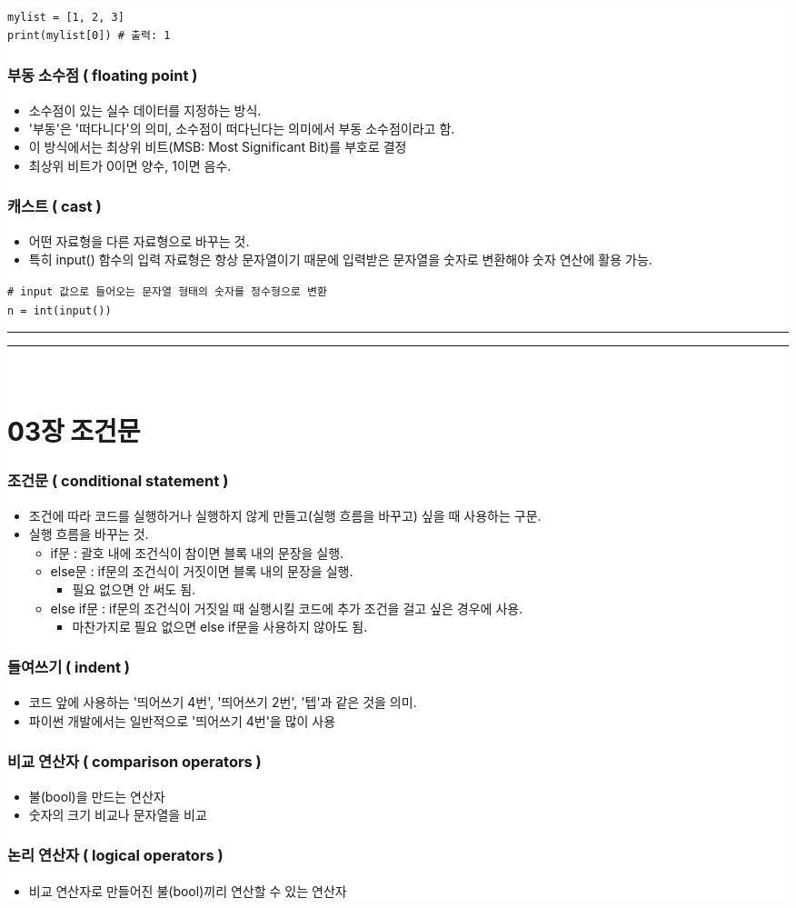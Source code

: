 ```
mylist = [1, 2, 3]
print(mylist[0]) # 출력: 1
```

### 부동 소수점 ( floating point )

- 소수점이 있는 실수 데이터를 지정하는 방식.
- '부동'은 '떠다니다'의 의미, 소수점이 떠다닌다는 의미에서 부동 소수점이라고 함.
- 이 방식에서는 최상위 비트(MSB: Most Significant Bit)를 부호로 결정
- 최상위 비트가 0이면 양수, 1이면 음수.

### 캐스트 ( cast )

- 어떤 자료형을 다른 자료형으로 바꾸는 것.
- 특히 input() 함수의 입력 자료형은 항상 문자열이기 때문에 입력받은 문자열을 숫자로 변환해야 숫자 연산에 활용 가능.

```
# input 값으로 들어오는 문자열 형태의 숫자를 정수형으로 변환
n = int(input())
```

---

---

<br>

# 03장 조건문

### 조건문 ( conditional statement )

- 조건에 따라 코드를 실행하거나 실행하지 않게 만들고(실행 흐름을 바꾸고) 싶을 때 사용하는 구문.
- 실행 흐름을 바꾸는 것.
  - if문 : 괄호 내에 조건식이 참이면 블록 내의 문장을 실행.
  - else문 : if문의 조건식이 거짓이면 블록 내의 문장을 실행.
    - 필요 없으면 안 써도 됨.
  - else if문 : if문의 조건식이 거짓일 때 실행시킬 코드에 추가 조건을 걸고 싶은 경우에 사용.
    - 마찬가지로 필요 없으면 else if문을 사용하지 않아도 됨.

### 들여쓰기 ( indent )

- 코드 앞에 사용하는 '띄어쓰기 4번', '띄어쓰기 2번', '텝'과 같은 것을 의미.
- 파이썬 개발에서는 일반적으로 '띄어쓰기 4번'을 많이 사용

### 비교 연산자 ( comparison operators )

- 불(bool)을 만드는 연산자
- 숫자의 크기 비교나 문자열을 비교

### 논리 연산자 ( logical operators )

- 비교 연산자로 만들어진 불(bool)끼리 연산할 수 있는 연산자
